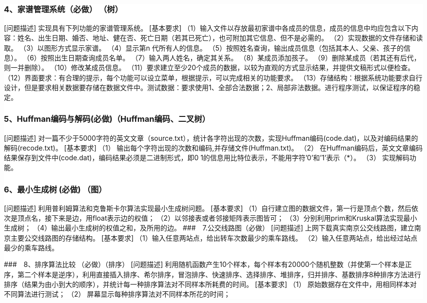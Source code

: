 ### 4、家谱管理系统（必做） （树）
[问题描述]
实现具有下列功能的家谱管理系统。
[基本要求]
（1）输入文件以存放最初家谱中各成员的信息，成员的信息中均应包含以下内容：姓名、出生日期、婚否、地址、健在否、死亡日期（若其已死亡），也可附加其它信息、但不是必需的。
（2）实现数据的文件存储和读取。
（3）以图形方式显示家谱。
（4）显示第n 代所有人的信息。
（5）按照姓名查询，输出成员信息（包括其本人、父亲、孩子的信息）。
（6）按照出生日期查询成员名单。
（7）输入两人姓名，确定其关系。
（8）某成员添加孩子。
（9）删除某成员（若其还有后代，则一并删除）。
（10）修改某成员信息。
（11）要求建立至少20个成员的数据，以较为直观的方式显示结果，并提供文稿形式以便检查。
（12）界面要求：有合理的提示，每个功能可以设立菜单，根据提示，可以完成相关的功能要求。
（13）存储结构：根据系统功能要求自行设计，但是要求相关数据要存储在数据文件中。测试数据：要求使用1、全部合法数据；2、局部非法数据。进行程序测试，以保证程序的稳定。

### 5、Huffman编码与解码(必做)（Huffman编码、二叉树）
[问题描述]
对一篇不少于5000字符的英文文章（source.txt），统计各字符出现的次数，实现Huffman编码(code.dat)，以及对编码结果的解码(recode.txt)。
[基本要求]
（1） 输出每个字符出现的次数和编码,并存储文件(Huffman.txt)。
（2） 在Huffman编码后，英文文章编码结果保存到文件中(code.dat)，编码结果必须是二进制形式，即0 1的信息用比特位表示，不能用字符’0’和’1’表示（*）。
（3） 实现解码功能。

### 6、最小生成树 (必做) （图）
[问题描述]
利用普利姆算法和克鲁斯卡尔算法实现最小生成树问题。
[基本要求]
（1）自行建立图的数据文件，第一行是顶点个数，然后依次是顶点名，接下来是边，用float表示边的权值；
（2）以邻接表或者邻接矩阵表示图皆可；
（3）分别利用prim和Kruskal算法实现最小生成树；
（4）输出最小生成树的权值之和，及所用的边。
###　7.公交线路图（必做）
[问题描述]
上网下载真实南京公交线路图，建立南京主要公交线路图的存储结构。
[基本要求]
（1）输入任意两站点，给出转车次数最少的乘车路线。
（2）输入任意两站点，给出经过站点最少的乘车路线。

###　8、排序算法比较 （必做）（排序）
[问题描述]
利用随机函数产生10个样本，每个样本有20000个随机整数（并使第一个样本是正序，第二个样本是逆序），利用直接插入排序、希尔排序，冒泡排序、快速排序、选择排序、堆排序，归并排序、基数排序8种排序方法进行排序（结果为由小到大的顺序），并统计每一种排序算法对不同样本所耗费的时间。
 [基本要求]
（1） 原始数据存在文件中，用相同样本对不同算法进行测试；
（2） 屏幕显示每种排序算法对不同样本所花的时间；
